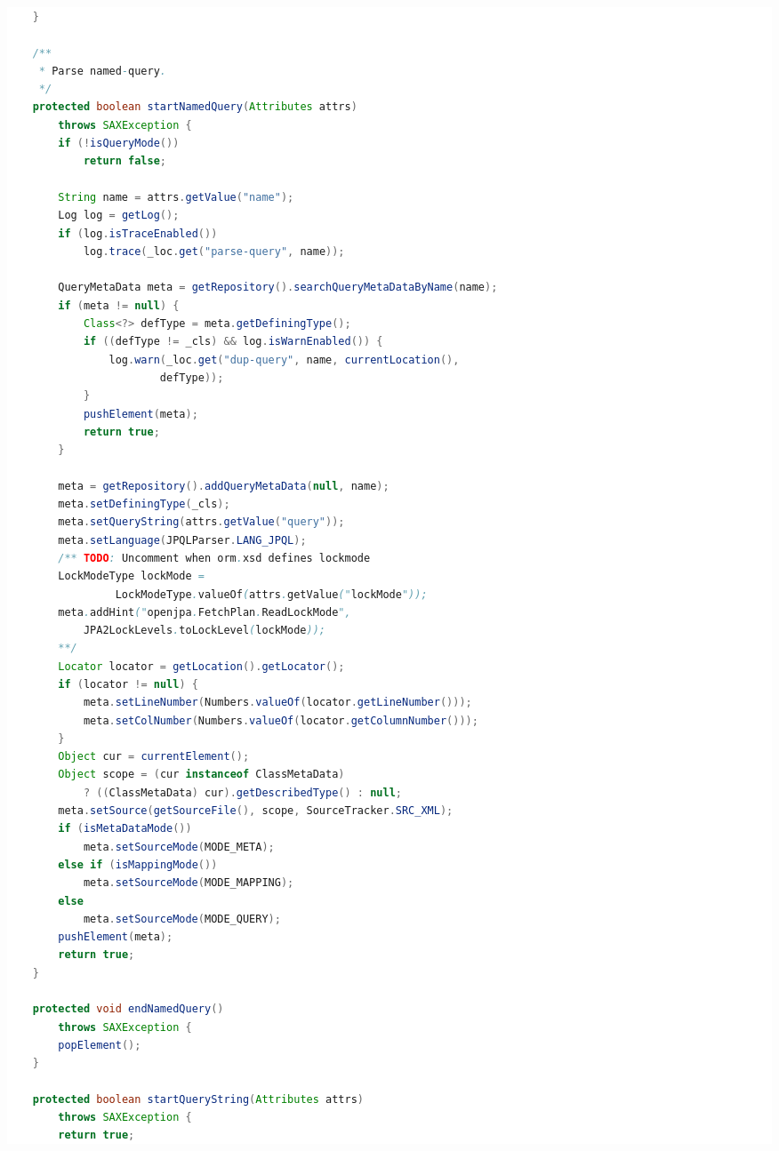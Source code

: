 ```java
    }

    /**
     * Parse named-query.
     */
    protected boolean startNamedQuery(Attributes attrs)
        throws SAXException {
        if (!isQueryMode())
            return false;

        String name = attrs.getValue("name");
        Log log = getLog();
        if (log.isTraceEnabled())
            log.trace(_loc.get("parse-query", name));

        QueryMetaData meta = getRepository().searchQueryMetaDataByName(name);
        if (meta != null) {
        	Class<?> defType = meta.getDefiningType();
            if ((defType != _cls) && log.isWarnEnabled()) {
                log.warn(_loc.get("dup-query", name, currentLocation(),
            	        defType));
            }
            pushElement(meta);
            return true;
        }

        meta = getRepository().addQueryMetaData(null, name);
        meta.setDefiningType(_cls);
        meta.setQueryString(attrs.getValue("query"));
        meta.setLanguage(JPQLParser.LANG_JPQL);
        /** TODO: Uncomment when orm.xsd defines lockmode
        LockModeType lockMode =
                 LockModeType.valueOf(attrs.getValue("lockMode"));
        meta.addHint("openjpa.FetchPlan.ReadLockMode",
            JPA2LockLevels.toLockLevel(lockMode));
        **/
        Locator locator = getLocation().getLocator();
        if (locator != null) {
            meta.setLineNumber(Numbers.valueOf(locator.getLineNumber()));
            meta.setColNumber(Numbers.valueOf(locator.getColumnNumber()));
        }
        Object cur = currentElement();
        Object scope = (cur instanceof ClassMetaData)
            ? ((ClassMetaData) cur).getDescribedType() : null;
        meta.setSource(getSourceFile(), scope, SourceTracker.SRC_XML);
        if (isMetaDataMode())
            meta.setSourceMode(MODE_META);
        else if (isMappingMode())
            meta.setSourceMode(MODE_MAPPING);
        else
            meta.setSourceMode(MODE_QUERY);
        pushElement(meta);
        return true;
    }

    protected void endNamedQuery()
        throws SAXException {
        popElement();
    }

    protected boolean startQueryString(Attributes attrs)
        throws SAXException {
        return true;
```